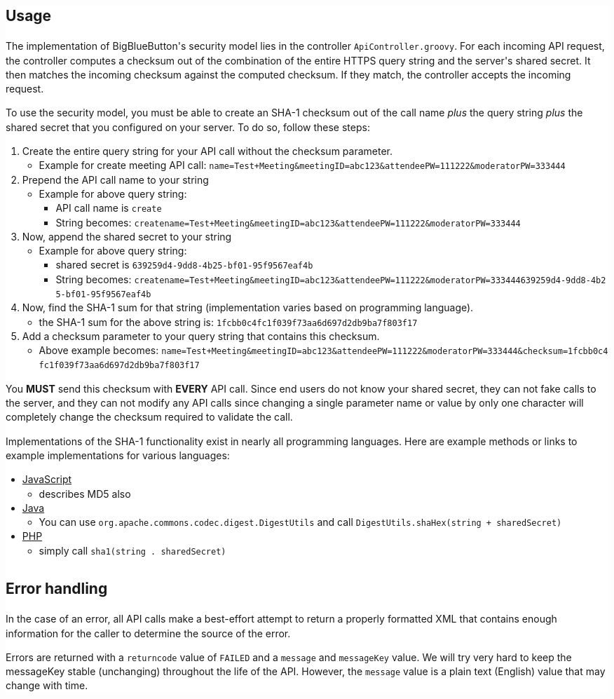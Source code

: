 ## Usage

The implementation of BigBlueButton's security model lies in the controller `ApiController.groovy`. For each incoming API request, the controller computes a checksum out of the combination of the entire HTTPS query string and the server's shared secret. It then matches the incoming checksum against the computed checksum. If they match, the controller accepts the incoming request.

To use the security model, you must be able to create an SHA-1 checksum out of the call name _plus_ the query string _plus_ the shared secret that you configured on your server. To do so, follow these steps:

1. Create the entire query string for your API call without the checksum parameter.
   - Example for create meeting API call: `name=Test+Meeting&meetingID=abc123&attendeePW=111222&moderatorPW=333444`
2. Prepend the API call name to your string
   - Example for above query string:
     - API call name is `create`
     - String becomes: `createname=Test+Meeting&meetingID=abc123&attendeePW=111222&moderatorPW=333444`
3. Now, append the shared secret to your string
   - Example for above query string:
     - shared secret is `639259d4-9dd8-4b25-bf01-95f9567eaf4b`
     - String becomes: `createname=Test+Meeting&meetingID=abc123&attendeePW=111222&moderatorPW=333444639259d4-9dd8-4b25-bf01-95f9567eaf4b`
4. Now, find the SHA-1 sum for that string (implementation varies based on programming language).
   - the SHA-1 sum for the above string is: `1fcbb0c4fc1f039f73aa6d697d2db9ba7f803f17`
5. Add a checksum parameter to your query string that contains this checksum.
   - Above example becomes: `name=Test+Meeting&meetingID=abc123&attendeePW=111222&moderatorPW=333444&checksum=1fcbb0c4fc1f039f73aa6d697d2db9ba7f803f17`

You **MUST** send this checksum with **EVERY** API call. Since end users do not know your shared secret, they can not fake calls to the server, and they can not modify any API calls since changing a single parameter name or value by only one character will completely change the checksum required to validate the call.

Implementations of the SHA-1 functionality exist in nearly all programming languages. Here are example methods or links to example implementations for various languages:

- [JavaScript](http://pajhome.org.uk/crypt/md5/)
  - describes MD5 also
- [Java](http://commons.apache.org/codec/)
  - You can use `org.apache.commons.codec.digest.DigestUtils` and call `DigestUtils.shaHex(string + sharedSecret)`
- [PHP](http://php.net/manual/en/function.sha1.php)
  - simply call `sha1(string . sharedSecret)`

## Error handling

In the case of an error, all API calls make a best-effort attempt to return a properly formatted XML that contains enough information for the caller to determine the source of the error.

Errors are returned with a `returncode` value of `FAILED` and a `message` and `messageKey` value. We will try very hard to keep the messageKey stable (unchanging) throughout the life of the API. However, the `message` value is a plain text (English) value that may change with time.
